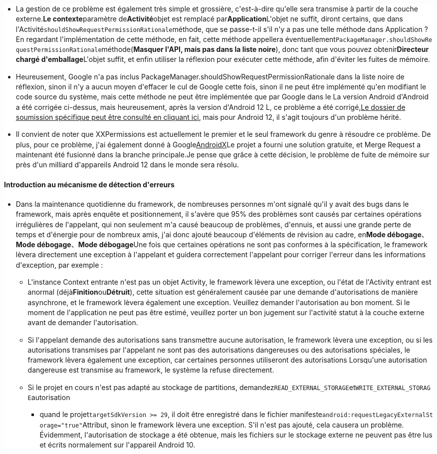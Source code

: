 -   La gestion de ce problème est également très simple et grossière, c'est-à-dire qu'elle sera transmise à partir de la couche externe.**Le contexte**paramètre de**Activité**objet est remplacé par**Application**L'objet ne suffit, diront certains, que dans l'Activité`shouldShowRequestPermissionRationale`méthode, que se passe-t-il s'il n'y a pas une telle méthode dans Application ? En regardant l'implémentation de cette méthode, en fait, cette méthode appellera éventuellement`PackageManager.shouldShowRequestPermissionRationale`méthode(**Masquer l'API, mais pas dans la liste noire**), donc tant que vous pouvez obtenir**Directeur chargé d'emballage**L'objet suffit, et enfin utiliser la réflexion pour exécuter cette méthode, afin d'éviter les fuites de mémoire.

-   Heureusement, Google n'a pas inclus PackageManager.shouldShowRequestPermissionRationale dans la liste noire de réflexion, sinon il n'y a aucun moyen d'effacer le cul de Google cette fois, sinon il ne peut être implémenté qu'en modifiant le code source du système, mais cette méthode ne peut être implémentée que par Google dans le La version Android d'Android a été corrigée ci-dessus, mais heureusement, après la version d'Android 12 L, ce problème a été corrigé,[Le dossier de soumission spécifique peut être consulté en cliquant ici](https://cs.android.com/android/_/android/platform/frameworks/base/+/0d47a03bfa8f4ca54b883ff3c664cd4ea4a624d9:core/java/android/permission/PermissionUsageHelper.java;dlc=cec069482f80019c12f3c06c817d33fc5ad6151f), mais pour Android 12, il s'agit toujours d'un problème hérité.

-   Il convient de noter que XXPermissions est actuellement le premier et le seul framework du genre à résoudre ce problème. De plus, pour ce problème, j'ai également donné à Google[AndroidX](https://github.com/androidx/androidx/pull/435)Le projet a fourni une solution gratuite, et Merge Request a maintenant été fusionné dans la branche principale.Je pense que grâce à cette décision, le problème de fuite de mémoire sur près d'un milliard d'appareils Android 12 dans le monde sera résolu.

#### Introduction au mécanisme de détection d'erreurs

-   Dans la maintenance quotidienne du framework, de nombreuses personnes m'ont signalé qu'il y avait des bugs dans le framework, mais après enquête et positionnement, il s'avère que 95% des problèmes sont causés par certaines opérations irrégulières de l'appelant, qui non seulement m'a causé beaucoup de problèmes, d'ennuis, et aussi une grande perte de temps et d'énergie pour de nombreux amis, j'ai donc ajouté beaucoup d'éléments de révision au cadre, en**Mode débogage**、**Mode débogage**、**Mode débogage**Une fois que certaines opérations ne sont pas conformes à la spécification, le framework lèvera directement une exception à l'appelant et guidera correctement l'appelant pour corriger l'erreur dans les informations d'exception, par exemple :

    -   L'instance Context entrante n'est pas un objet Activity, le framework lèvera une exception, ou l'état de l'Activity entrant est anormal (déjà**Finition**ou**Détruit**), cette situation est généralement causée par une demande d'autorisations de manière asynchrone, et le framework lèvera également une exception. Veuillez demander l'autorisation au bon moment. Si le moment de l'application ne peut pas être estimé, veuillez porter un bon jugement sur l'activité statut à la couche externe avant de demander l'autorisation.

    -   Si l'appelant demande des autorisations sans transmettre aucune autorisation, le framework lèvera une exception, ou si les autorisations transmises par l'appelant ne sont pas des autorisations dangereuses ou des autorisations spéciales, le framework lèvera également une exception, car certaines personnes utiliseront des autorisations Lorsqu'une autorisation dangereuse est transmise au framework, le système la refuse directement.

    -   Si le projet en cours n'est pas adapté au stockage de partitions, demandez`READ_EXTERNAL_STORAGE`et`WRITE_EXTERNAL_STORAGE`autorisation

        -   quand le projet`targetSdkVersion >= 29`, il doit être enregistré dans le fichier manifeste`android:requestLegacyExternalStorage="true"`Attribut, sinon le framework lèvera une exception. S'il n'est pas ajouté, cela causera un problème. Évidemment, l'autorisation de stockage a été obtenue, mais les fichiers sur le stockage externe ne peuvent pas être lus et écrits normalement sur l'appareil Android 10.
